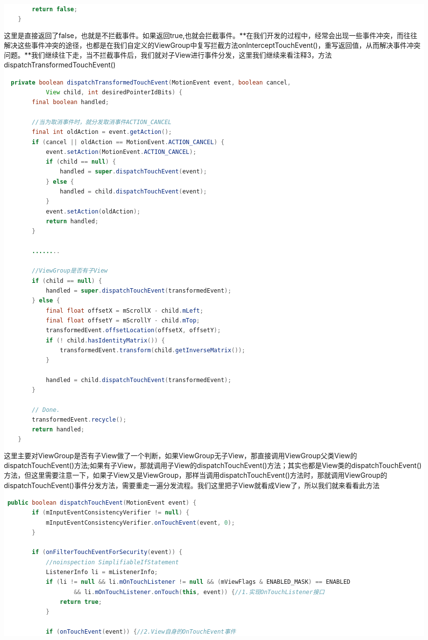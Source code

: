 ```java
        return false;
    }
```
这里是直接返回了false，也就是不拦截事件。如果返回true,也就会拦截事件。**在我们开发的过程中，经常会出现一些事件冲突，而往往解决这些事件冲突的途径，也都是在我们自定义的ViewGroup中复写拦截方法onInterceptTouchEvent()，重写返回值，从而解决事件冲突问题。**我们继续往下走，当不拦截事件后，我们就对子View进行事件分发，这里我们继续来看注释3，方法dispatchTransformedTouchEvent()
```java
  private boolean dispatchTransformedTouchEvent(MotionEvent event, boolean cancel,
            View child, int desiredPointerIdBits) {
        final boolean handled;

        //当为取消事件时，就分发取消事件ACTION_CANCEL
        final int oldAction = event.getAction();
        if (cancel || oldAction == MotionEvent.ACTION_CANCEL) {
            event.setAction(MotionEvent.ACTION_CANCEL);
            if (child == null) {
                handled = super.dispatchTouchEvent(event);
            } else {
                handled = child.dispatchTouchEvent(event);
            }
            event.setAction(oldAction);
            return handled;
        }

        ........
        
        //ViewGroup是否有子View
        if (child == null) {
            handled = super.dispatchTouchEvent(transformedEvent);
        } else {
            final float offsetX = mScrollX - child.mLeft;
            final float offsetY = mScrollY - child.mTop;
            transformedEvent.offsetLocation(offsetX, offsetY);
            if (! child.hasIdentityMatrix()) {
                transformedEvent.transform(child.getInverseMatrix());
            }

            handled = child.dispatchTouchEvent(transformedEvent);
        }

        // Done.
        transformedEvent.recycle();
        return handled;
    }
```
这里主要对ViewGroup是否有子View做了一个判断，如果ViewGroup无子View，那直接调用ViewGroup父类View的dispatchTouchEvent()方法;如果有子View，那就调用子View的dispatchTouchEvent()方法；其实也都是View类的dispatchTouchEvent()方法，但这里需要注意一下，如果子View又是ViewGroup，那样当调用dispatchTouchEvent()方法时，那就调用ViewGroup的dispatchTouchEvent()事件分发方法，需要重走一遍分发流程。我们这里把子View就看成View了，所以我们就来看看此方法
```java
 public boolean dispatchTouchEvent(MotionEvent event) {
        if (mInputEventConsistencyVerifier != null) {
            mInputEventConsistencyVerifier.onTouchEvent(event, 0);
        }

        if (onFilterTouchEventForSecurity(event)) {
            //noinspection SimplifiableIfStatement
            ListenerInfo li = mListenerInfo;
            if (li != null && li.mOnTouchListener != null && (mViewFlags & ENABLED_MASK) == ENABLED
                    && li.mOnTouchListener.onTouch(this, event)) {//1.实现OnTouchListener接口
                return true;
            }

            if (onTouchEvent(event)) {//2.View自身的OnTouchEvent事件
```